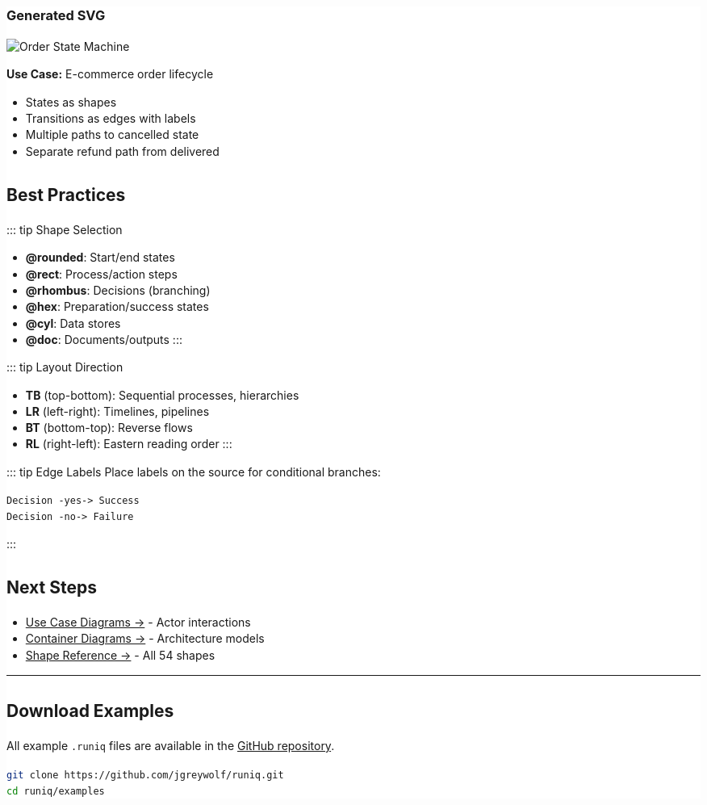 ### Generated SVG

![Order State Machine](/examples/order-state-machine.svg)

**Use Case:** E-commerce order lifecycle

- States as shapes
- Transitions as edges with labels
- Multiple paths to cancelled state
- Separate refund path from delivered

## Best Practices

::: tip Shape Selection

- **@rounded**: Start/end states
- **@rect**: Process/action steps
- **@rhombus**: Decisions (branching)
- **@hex**: Preparation/success states
- **@cyl**: Data stores
- **@doc**: Documents/outputs
  :::

::: tip Layout Direction

- **TB** (top-bottom): Sequential processes, hierarchies
- **LR** (left-right): Timelines, pipelines
- **BT** (bottom-top): Reverse flows
- **RL** (right-left): Eastern reading order
  :::

::: tip Edge Labels
Place labels on the source for conditional branches:

```runiq
Decision -yes-> Success
Decision -no-> Failure
```

:::

## Next Steps

- [Use Case Diagrams →](/examples/use-case) - Actor interactions
- [Container Diagrams →](/examples/containers) - Architecture models
- [Shape Reference →](/reference/shapes) - All 54 shapes

---

## Download Examples

All example `.runiq` files are available in the [GitHub repository](https://github.com/jgreywolf/runiq/tree/main/examples).

```bash
git clone https://github.com/jgreywolf/runiq.git
cd runiq/examples
```
